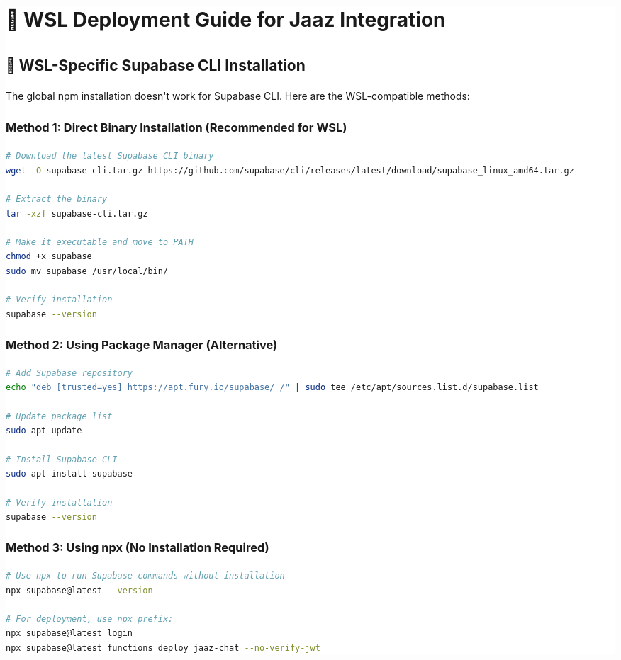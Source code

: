# 🐧 WSL Deployment Guide for Jaaz Integration

## 🚨 WSL-Specific Supabase CLI Installation

The global npm installation doesn't work for Supabase CLI. Here are the WSL-compatible methods:

### Method 1: Direct Binary Installation (Recommended for WSL)

```bash
# Download the latest Supabase CLI binary
wget -O supabase-cli.tar.gz https://github.com/supabase/cli/releases/latest/download/supabase_linux_amd64.tar.gz

# Extract the binary
tar -xzf supabase-cli.tar.gz

# Make it executable and move to PATH
chmod +x supabase
sudo mv supabase /usr/local/bin/

# Verify installation
supabase --version
```

### Method 2: Using Package Manager (Alternative)

```bash
# Add Supabase repository
echo "deb [trusted=yes] https://apt.fury.io/supabase/ /" | sudo tee /etc/apt/sources.list.d/supabase.list

# Update package list
sudo apt update

# Install Supabase CLI
sudo apt install supabase

# Verify installation
supabase --version
```

### Method 3: Using npx (No Installation Required)

```bash
# Use npx to run Supabase commands without installation
npx supabase@latest --version

# For deployment, use npx prefix:
npx supabase@latest login
npx supabase@latest functions deploy jaaz-chat --no-verify-jwt
```
